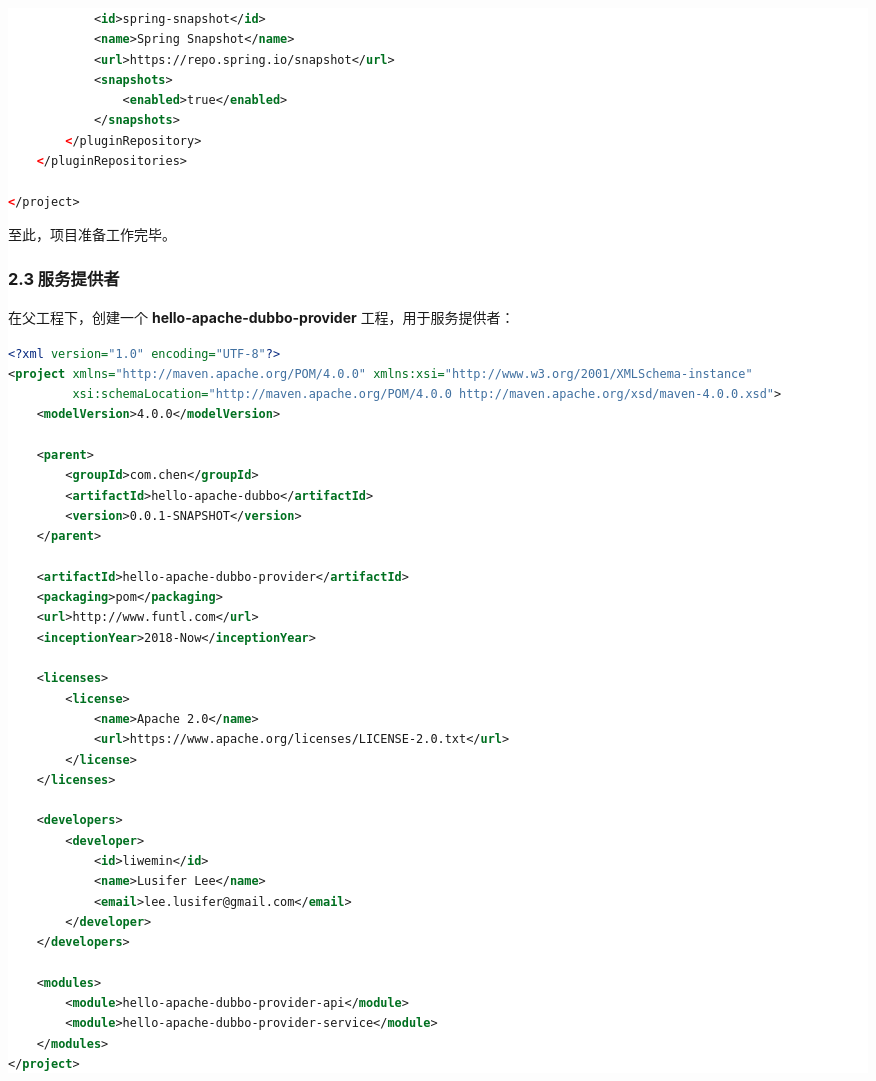 ```xml
            <id>spring-snapshot</id>
            <name>Spring Snapshot</name>
            <url>https://repo.spring.io/snapshot</url>
            <snapshots>
                <enabled>true</enabled>
            </snapshots>
        </pluginRepository>
    </pluginRepositories>

</project>
```

至此，项目准备工作完毕。

### 2.3 服务提供者

在父工程下，创建一个 **hello-apache-dubbo-provider** 工程，用于服务提供者：

```xml
<?xml version="1.0" encoding="UTF-8"?>
<project xmlns="http://maven.apache.org/POM/4.0.0" xmlns:xsi="http://www.w3.org/2001/XMLSchema-instance"
         xsi:schemaLocation="http://maven.apache.org/POM/4.0.0 http://maven.apache.org/xsd/maven-4.0.0.xsd">
    <modelVersion>4.0.0</modelVersion>

    <parent>
        <groupId>com.chen</groupId>
        <artifactId>hello-apache-dubbo</artifactId>
        <version>0.0.1-SNAPSHOT</version>
    </parent>

    <artifactId>hello-apache-dubbo-provider</artifactId>
    <packaging>pom</packaging>
    <url>http://www.funtl.com</url>
    <inceptionYear>2018-Now</inceptionYear>

    <licenses>
        <license>
            <name>Apache 2.0</name>
            <url>https://www.apache.org/licenses/LICENSE-2.0.txt</url>
        </license>
    </licenses>

    <developers>
        <developer>
            <id>liwemin</id>
            <name>Lusifer Lee</name>
            <email>lee.lusifer@gmail.com</email>
        </developer>
    </developers>

    <modules>
        <module>hello-apache-dubbo-provider-api</module>
        <module>hello-apache-dubbo-provider-service</module>
    </modules>
</project>
```
